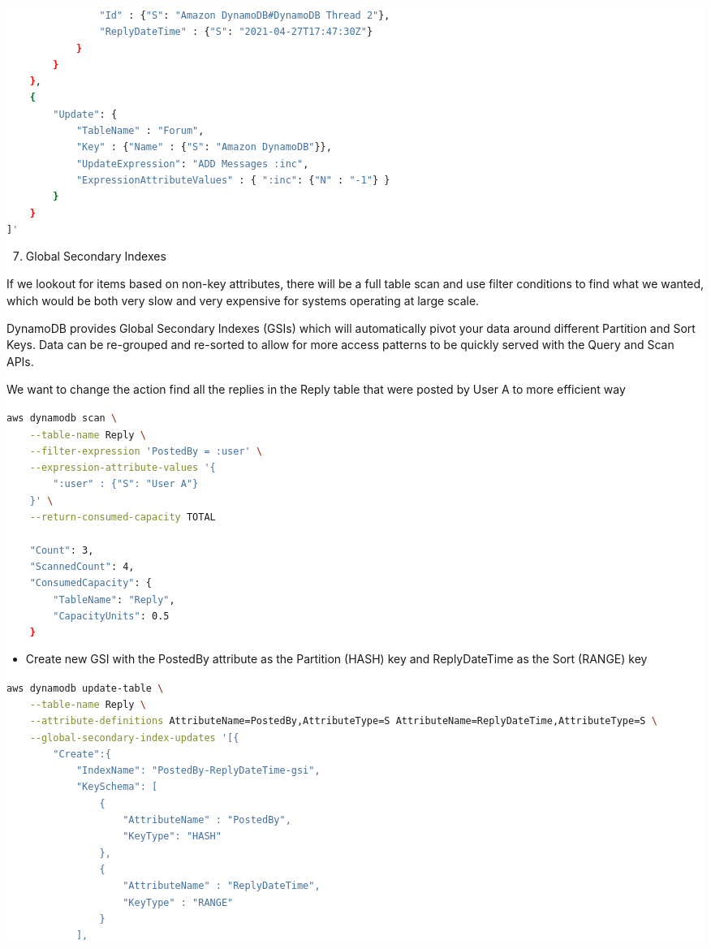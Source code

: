 ```bash
                "Id" : {"S": "Amazon DynamoDB#DynamoDB Thread 2"},
                "ReplyDateTime" : {"S": "2021-04-27T17:47:30Z"}
            }
        }
    },
    {
        "Update": {
            "TableName" : "Forum",
            "Key" : {"Name" : {"S": "Amazon DynamoDB"}},
            "UpdateExpression": "ADD Messages :inc",
            "ExpressionAttributeValues" : { ":inc": {"N" : "-1"} }
        }
    }
]'
```

7. Global Secondary Indexes

If we lookout for items based on non-key attributes, there will be a full table scan and use filter conditions to find what we wanted, which would be both very slow and very expensive for systems operating at large scale.

DynamoDB provides Global Secondary Indexes (GSIs) which will automatically pivot your data around different Partition and Sort Keys. Data can be re-grouped and re-sorted to allow for more access patterns to be quickly served with the Query and Scan APIs.

We want to change the action find all the replies in the Reply table that were posted by User A to more efficient way

```bash
aws dynamodb scan \
    --table-name Reply \
    --filter-expression 'PostedBy = :user' \
    --expression-attribute-values '{
        ":user" : {"S": "User A"}
    }' \
    --return-consumed-capacity TOTAL

    "Count": 3,
    "ScannedCount": 4,
    "ConsumedCapacity": {
        "TableName": "Reply",
        "CapacityUnits": 0.5
    }
```

- Create new GSI with the PostedBy attribute as the Partition (HASH) key and ReplyDateTime as the Sort (RANGE) key
```bash
aws dynamodb update-table \
    --table-name Reply \
    --attribute-definitions AttributeName=PostedBy,AttributeType=S AttributeName=ReplyDateTime,AttributeType=S \
    --global-secondary-index-updates '[{
        "Create":{
            "IndexName": "PostedBy-ReplyDateTime-gsi",
            "KeySchema": [
                {
                    "AttributeName" : "PostedBy",
                    "KeyType": "HASH"
                },
                {
                    "AttributeName" : "ReplyDateTime",
                    "KeyType" : "RANGE"
                }
            ],
```